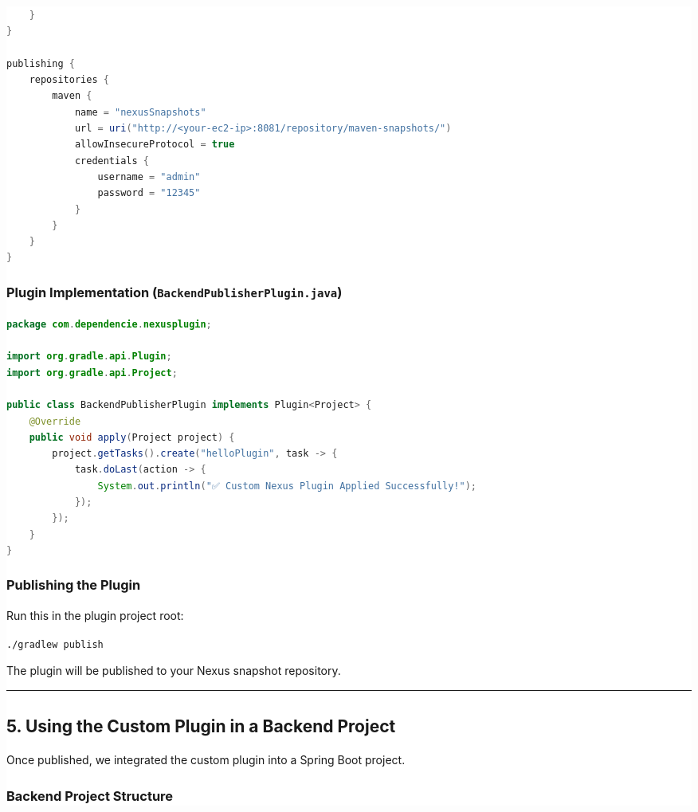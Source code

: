 ```groovy
    }
}

publishing {
    repositories {
        maven {
            name = "nexusSnapshots"
            url = uri("http://<your-ec2-ip>:8081/repository/maven-snapshots/")
            allowInsecureProtocol = true
            credentials {
                username = "admin"
                password = "12345"
            }
        }
    }
}
```

### Plugin Implementation (`BackendPublisherPlugin.java`)
```java
package com.dependencie.nexusplugin;

import org.gradle.api.Plugin;
import org.gradle.api.Project;

public class BackendPublisherPlugin implements Plugin<Project> {
    @Override
    public void apply(Project project) {
        project.getTasks().create("helloPlugin", task -> {
            task.doLast(action -> {
                System.out.println("✅ Custom Nexus Plugin Applied Successfully!");
            });
        });
    }
}
```

### Publishing the Plugin
Run this in the plugin project root:
```bash
./gradlew publish
```

The plugin will be published to your Nexus snapshot repository.

---

## 5. Using the Custom Plugin in a Backend Project

Once published, we integrated the custom plugin into a Spring Boot project.

### Backend Project Structure
